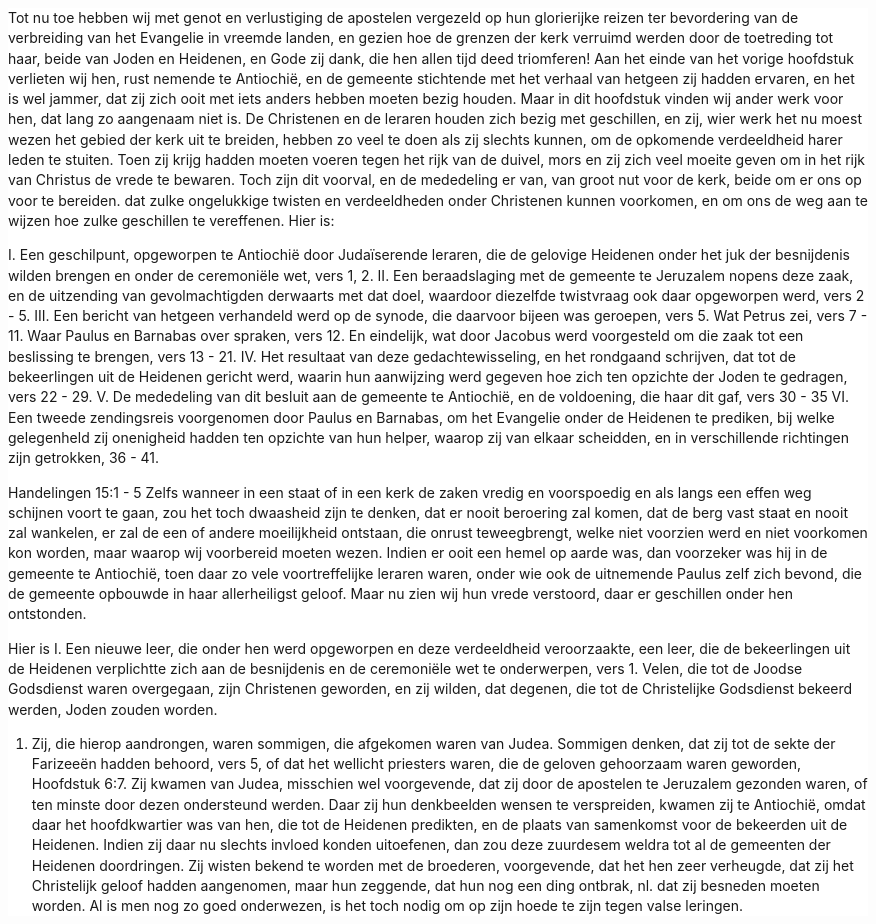 Tot nu toe hebben wij met genot en verlustiging de apostelen vergezeld op hun glorierijke reizen ter bevordering van de verbreiding van het Evangelie in vreemde landen, en gezien hoe de grenzen der kerk verruimd werden door de toetreding tot haar, beide van Joden en Heidenen, en Gode zij dank, die hen allen tijd deed triomferen! Aan het einde van het vorige hoofdstuk verlieten wij hen, rust nemende te Antiochië, en de gemeente stichtende met het verhaal van hetgeen zij hadden ervaren, en het is wel jammer, dat zij zich ooit met iets anders hebben moeten bezig houden. Maar in dit hoofdstuk vinden wij ander werk voor hen, dat lang zo aangenaam niet is. De Christenen en de leraren houden zich bezig met geschillen, en zij, wier werk het nu moest wezen het gebied der kerk uit te breiden, hebben zo veel te doen als zij slechts kunnen, om de opkomende verdeeldheid harer leden te stuiten. Toen zij krijg hadden moeten voeren tegen het rijk van de duivel, mors en zij zich veel moeite geven om in het rijk van Christus de vrede te bewaren. Toch zijn dit voorval, en de mededeling er van, van groot nut voor de kerk, beide om er ons op voor te bereiden. dat zulke ongelukkige twisten en verdeeldheden onder Christenen kunnen voorkomen, en om ons de weg aan te wijzen hoe zulke geschillen te vereffenen. Hier is:

I. Een geschilpunt, opgeworpen te Antiochië door Judaïserende leraren, die de gelovige Heidenen onder het juk der besnijdenis wilden brengen en onder de ceremoniële wet, vers 1,
2.
II. Een beraadslaging met de gemeente te Jeruzalem nopens deze zaak, en de uitzending van gevolmachtigden derwaarts met dat doel, waardoor diezelfde twistvraag ook daar opgeworpen werd, vers 2 - 5.
III. Een bericht van hetgeen verhandeld werd op de synode, die daarvoor bijeen was geroepen, vers 5. Wat Petrus zei, vers 7 - 11. Waar Paulus en Barnabas over spraken, vers 12. En eindelijk, wat door Jacobus werd voorgesteld om die zaak tot een beslissing te brengen, vers 13 - 21.
IV. Het resultaat van deze gedachtewisseling, en het rondgaand schrijven, dat tot de bekeerlingen uit de Heidenen gericht werd, waarin hun aanwijzing werd gegeven hoe zich ten opzichte der Joden te gedragen, vers 22 - 29.
V. De mededeling van dit besluit aan de gemeente te Antiochië, en de voldoening, die haar dit gaf, vers 30 - 35 VI. Een tweede zendingsreis voorgenomen door Paulus en Barnabas, om het Evangelie onder de Heidenen te prediken, bij welke gelegenheld zij onenigheid hadden ten opzichte van hun helper, waarop zij van elkaar scheidden, en in verschillende richtingen zijn getrokken, 36 - 41.

Handelingen  15:1 - 5 
Zelfs wanneer in een staat of in een kerk de zaken vredig en voorspoedig en als langs een effen weg schijnen voort te gaan, zou het toch dwaasheid zijn te denken, dat er nooit beroering zal komen, dat de berg vast staat en nooit zal wankelen, er zal de een of andere moeilijkheid ontstaan, die onrust teweegbrengt, welke niet voorzien werd en niet voorkomen kon worden, maar waarop wij voorbereid moeten wezen. Indien er ooit een hemel op aarde was, dan voorzeker was hij in de gemeente te Antiochië, toen daar zo vele voortreffelijke leraren waren, onder wie ook de uitnemende Paulus zelf zich bevond, die de gemeente opbouwde in haar allerheiligst geloof. Maar nu zien wij hun vrede verstoord, daar er geschillen onder hen ontstonden. 

Hier is I. Een nieuwe leer, die onder hen werd opgeworpen en deze verdeeldheid veroorzaakte, een leer, die de bekeerlingen uit de Heidenen verplichtte zich aan de besnijdenis en de ceremoniële wet te onderwerpen, vers 1. Velen, die tot de Joodse Godsdienst waren overgegaan, zijn Christenen geworden, en zij wilden, dat degenen, die tot de Christelijke Godsdienst bekeerd werden, Joden zouden worden. 
1. Zij, die hierop aandrongen, waren sommigen, die afgekomen waren van Judea. Sommigen denken, dat zij tot de sekte der Farizeeën hadden behoord, vers 5, of dat het wellicht priesters waren, die de geloven gehoorzaam waren geworden, Hoofdstuk 6:7. Zij kwamen van Judea, misschien wel voorgevende, dat zij door de apostelen te Jeruzalem gezonden waren, of ten minste door dezen ondersteund werden. Daar zij hun denkbeelden wensen te verspreiden, kwamen zij te Antiochië, omdat daar het hoofdkwartier was van hen, die tot de Heidenen predikten, en de plaats van samenkomst voor de bekeerden uit de Heidenen. Indien zij daar nu slechts invloed konden uitoefenen, dan zou deze zuurdesem weldra tot al de gemeenten der Heidenen doordringen. Zij wisten bekend te worden met de broederen, voorgevende, dat het hen zeer verheugde, dat zij het Christelijk geloof hadden aangenomen, maar hun zeggende, dat hun nog een ding ontbrak, nl. dat zij besneden moeten worden. Al is men nog zo goed onderwezen, is het toch nodig om op zijn hoede te zijn tegen valse leringen. 

